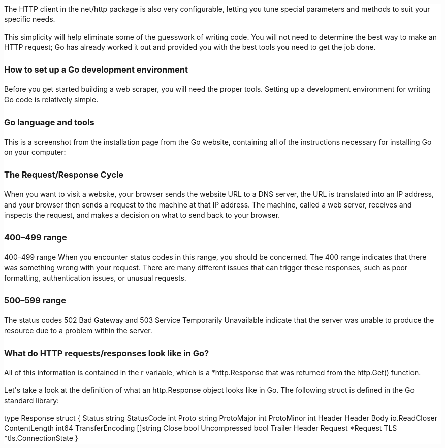 The HTTP client in the net/http package is also very configurable, letting you tune special parameters and methods to suit your specific needs.

This simplicity will help eliminate some of the guesswork of writing code. You will not need to determine the best way to make an HTTP request; Go has already worked it out and provided you with the best tools you need to get the job done. 

### How to set up a Go development environment

Before you get started building a web scraper, you will need the proper tools. Setting up a development environment for writing Go code is relatively simple.

### Go language and tools

This is a screenshot from the installation page from the Go website, containing all of the instructions necessary for installing Go on your computer:

### The Request/Response Cycle

When you want to visit a website, your browser sends the website URL to a DNS server, the URL is translated into an IP address, and your browser then sends a request to the machine at that IP address. The machine, called a web server, receives and inspects the request, and makes a decision on what to send back to your browser.

### 400–499 range

400–499 range
When you encounter status codes in this range, you should be concerned. The 400 range indicates that there was something wrong with your request. There are many different issues that can trigger these responses, such as poor formatting, authentication issues, or unusual requests. 

### 500–599 range

The status codes 502 Bad Gateway and 503 Service Temporarily Unavailable indicate that the server was unable to produce the resource due to a problem within the server. 

### What do HTTP requests/responses look like in Go?

All of this information is contained in the r variable, which is a *http.Response that was returned from the http.Get() function.

Let's take a look at the definition of what an http.Response object looks like in Go. The following struct is defined in the Go standard library:


type Response struct {
    Status string
    StatusCode int
    Proto string
    ProtoMajor int
    ProtoMinor int
    Header Header
    Body io.ReadCloser
    ContentLength int64
    TransferEncoding []string
    Close bool
    Uncompressed bool
    Trailer Header
    Request *Request
    TLS *tls.ConnectionState
}
